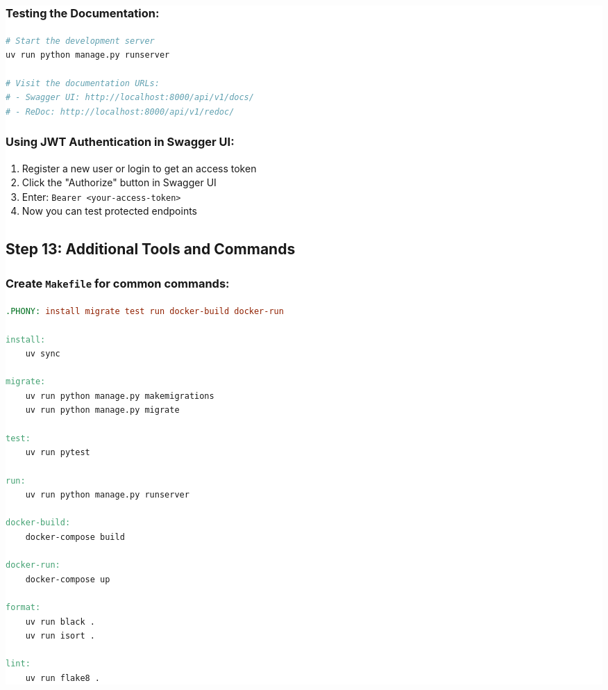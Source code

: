 ### Testing the Documentation:

```bash
# Start the development server
uv run python manage.py runserver

# Visit the documentation URLs:
# - Swagger UI: http://localhost:8000/api/v1/docs/
# - ReDoc: http://localhost:8000/api/v1/redoc/
```

### Using JWT Authentication in Swagger UI:

1. Register a new user or login to get an access token
2. Click the "Authorize" button in Swagger UI
3. Enter: `Bearer <your-access-token>`
4. Now you can test protected endpoints

## Step 13: Additional Tools and Commands

### Create `Makefile` for common commands:

```makefile
.PHONY: install migrate test run docker-build docker-run

install:
	uv sync

migrate:
	uv run python manage.py makemigrations
	uv run python manage.py migrate

test:
	uv run pytest

run:
	uv run python manage.py runserver

docker-build:
	docker-compose build

docker-run:
	docker-compose up

format:
	uv run black .
	uv run isort .

lint:
	uv run flake8 .
```
